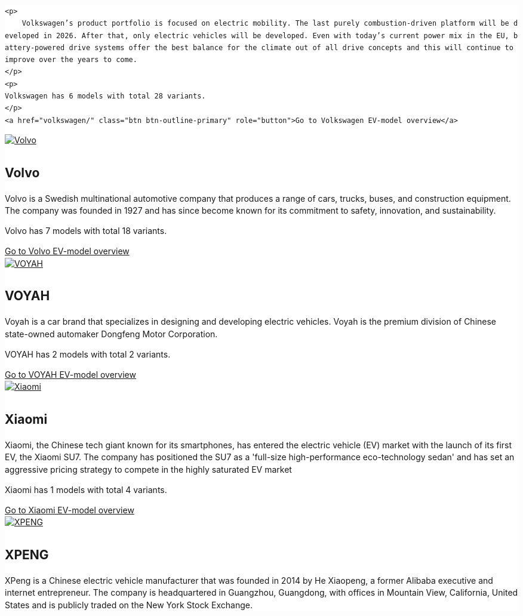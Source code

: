 	<p>
		Volkswagen’s product portfolio is focused on electric mobility. The last purely combustion-driven platform will be developed in 2026. After that, only electric vehicles will be developed. Even with today’s current power mix in the EU, battery-powered drive systems offer the best balance for the climate out of all drive concepts and this will continue to improve over the years to come. 
	</p>
	<p>
	Volkswagen has 6 models with total 28 variants.
	</p>
	<a href="volkswagen/" class="btn btn-outline-primary" role="button">Go to Volkswagen EV-model overview</a>
</div>
<div class="container p-3 mb-4 bg-body-tertiary rounded border">
	<a href="volvo/"><img src="https://media.evkx.net/multimedia/models/volvo/brandevs_st.jpg" class="img-fluid mb-2" alt="Volvo" ></a>
	<h2>Volvo</h2>
	<p>
		Volvo is a Swedish multinational automotive company that produces a range of cars, trucks, buses, and construction equipment. The company was founded in 1927 and has since become known for its commitment to safety, innovation, and sustainability.
	</p>
	<p>
	Volvo has 7 models with total 18 variants.
	</p>
	<a href="volvo/" class="btn btn-outline-primary" role="button">Go to Volvo EV-model overview</a>
</div>
<div class="container p-3 mb-4 bg-body-tertiary rounded border">
	<a href="voyah/"><img src="https://media.evkx.net/multimedia/models/voyah/brandevs_st.jpg" class="img-fluid mb-2" alt="VOYAH" ></a>
	<h2>VOYAH</h2>
	<p>
		Voyah is a car brand that specializes in designing and developing electric vehicles. Voyah is the premium division of Chinese state-owned automaker Dongfeng Motor Corporation. 
	</p>
	<p>
	VOYAH has 2 models with total 2 variants.
	</p>
	<a href="voyah/" class="btn btn-outline-primary" role="button">Go to VOYAH EV-model overview</a>
</div>
<div class="container p-3 mb-4 bg-body-tertiary rounded border">
	<a href="xiaomi/"><img src="https://media.evkx.net/multimedia/models/xiaomi/brandevs_st.jpg" class="img-fluid mb-2" alt="Xiaomi" ></a>
	<h2>Xiaomi</h2>
	<p>
		Xiaomi, the Chinese tech giant known for its smartphones, has entered the electric vehicle (EV) market with the launch of its first EV, the Xiaomi SU7. The company has positioned the SU7 as a 'full-size high-performance eco-technology sedan' and has set an aggressive pricing strategy to compete in the highly saturated EV market
	</p>
	<p>
	Xiaomi has 1 models with total 4 variants.
	</p>
	<a href="xiaomi/" class="btn btn-outline-primary" role="button">Go to Xiaomi EV-model overview</a>
</div>
<div class="container p-3 mb-4 bg-body-tertiary rounded border">
	<a href="xpeng/"><img src="https://media.evkx.net/multimedia/models/xpeng/brandevs_st.jpg" class="img-fluid mb-2" alt="XPENG" ></a>
	<h2>XPENG</h2>
	<p>
		XPeng is a Chinese electric vehicle manufacturer that was founded in 2014 by He Xiaopeng, a former Alibaba executive and internet entrepreneur. The company is headquartered in Guangzhou, Guangdong, with offices in Mountain View, California, United States and is publicly traded on the New York Stock Exchange. 
	</p>
	<p>